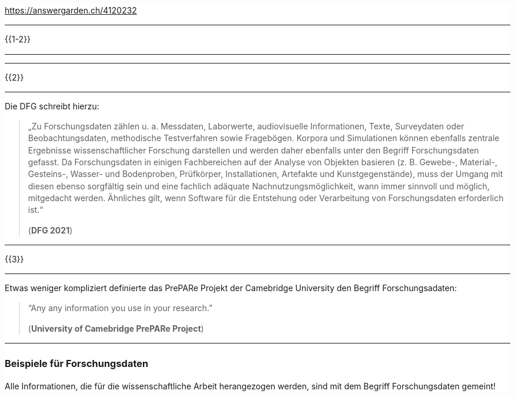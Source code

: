 https://answergarden.ch/4120232

********************************************************************************

{{1-2}}
********************************************************************************
<iframe src="https://answergarden.ch/4120232" style="border:0px;width:100%;height:500px" allowfullscreen="true" webkitallowfullscreen="true" mozallowfullscreen="true"></iframe>

********************************************************************************

{{2}}
********************************************************************************
Die DFG schreibt hierzu:

> „Zu Forschungsdaten zählen u. a. Messdaten, Laborwerte, audiovisuelle Informationen, Texte, Surveydaten oder Beobachtungsdaten, methodische Testverfahren sowie Fragebögen. Korpora und Simulationen können ebenfalls zentrale Ergebnisse wissenschaftlicher Forschung darstellen und werden daher ebenfalls unter den Begriff Forschungsdaten gefasst. Da Forschungsdaten in einigen Fachbereichen auf der Analyse von Objekten basieren (z. B. Gewebe-, Material-, Gesteins-, Wasser- und Bodenproben, Prüfkörper, Installationen, Artefakte und Kunstgegenstände), muss der Umgang mit diesen ebenso sorgfältig sein und eine fachlich adäquate Nachnutzungsmöglichkeit, wann immer sinnvoll und möglich, mitgedacht werden. Ähnliches gilt, wenn Software für die Entstehung oder Verarbeitung von Forschungsdaten erforderlich ist.“
>
> (**DFG 2021**)

********************************************************************************

{{3}}
********************************************************************************

Etwas weniger kompliziert definierte das PrePARe Projekt der Camebridge University den Begriff Forschungsadaten:

> “Any any information you use in your research.”
>
> (**University of Camebridge PrePARe Project**)

********************************************************************************

### Beispiele für Forschungsdaten

Alle Informationen, die für die wissenschaftliche Arbeit herangezogen werden, sind mit dem Begriff Forschungsdaten gemeint!
